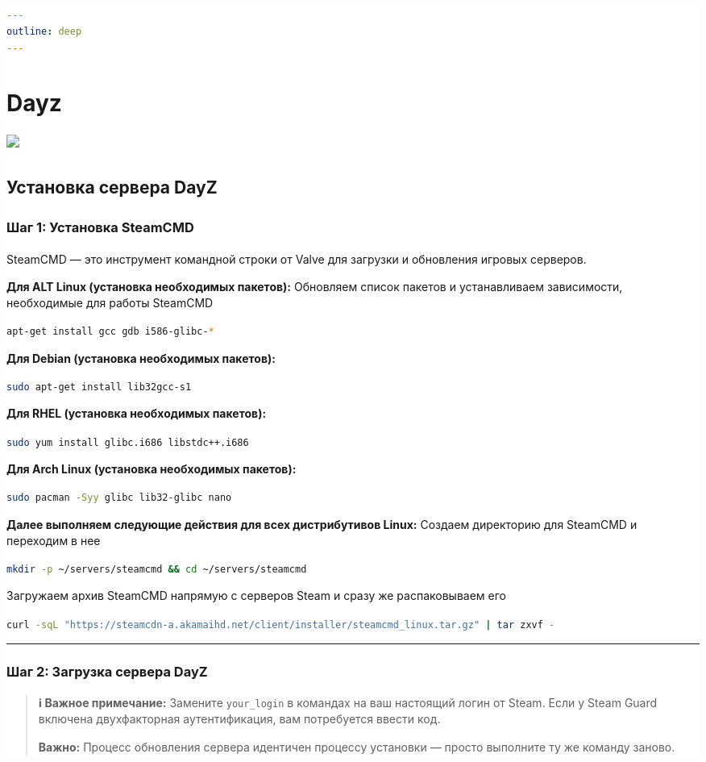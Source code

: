 ```yaml
---
outline: deep
---
```


# Dayz

![](https://i.imgur.com/BvVmvC5.png)

## Установка сервера DayZ

### Шаг 1: Установка SteamCMD

SteamCMD — это инструмент командной строки от Valve для загрузки и обновления игровых серверов.

**Для ALT Linux (установка необходимых пакетов):**
Обновляем список пакетов и устанавливаем зависимости, необходимые для работы SteamCMD
```bash
apt-get install gcc gdb i586-glibc-*
```
**Для Debian (установка необходимых пакетов):**
```bash
sudo apt-get install lib32gcc-s1
```
**Для RHEL (установка необходимых пакетов):**
```bash
sudo yum install glibc.i686 libstdc++.i686
```
**Для Arch Linux (установка необходимых пакетов):**
```bash
sudo pacman -Syy glibc lib32-glibc nano
```

**Далее выполняем следующие действия для всех дистрибутивов Linux:**
Создаем директорию для SteamCMD и переходим в нее
```bash
mkdir -p ~/servers/steamcmd && cd ~/servers/steamcmd
```
Загружаем архив SteamCMD напрямую с серверов Steam и сразу же распаковываем его
```bash
curl -sqL "https://steamcdn-a.akamaihd.net/client/installer/steamcmd_linux.tar.gz" | tar zxvf -
```

---

### Шаг 2: Загрузка сервера DayZ

> **ℹ Важное примечание:** Замените `your_login` в командах на ваш настоящий логин от Steam. Если у Steam Guard включена двухфакторная аутентификация, вам потребуется ввести код.
>
> **Важно:** Процесс обновления сервера идентичен процессу установки — просто выполните ту же команду заново.
